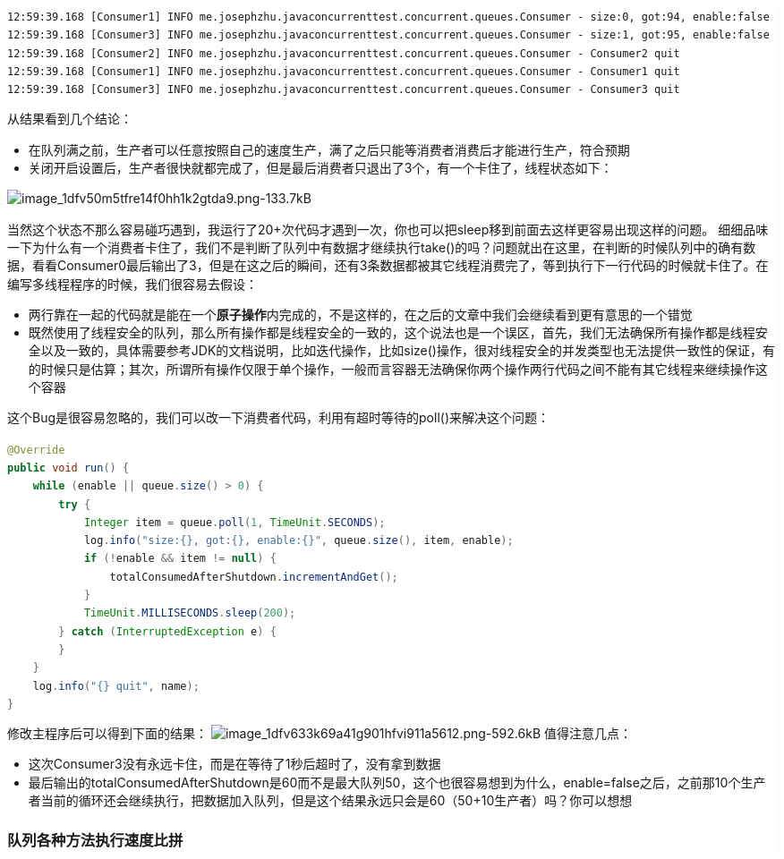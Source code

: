 ```
12:59:39.168 [Consumer1] INFO me.josephzhu.javaconcurrenttest.concurrent.queues.Consumer - size:0, got:94, enable:false
12:59:39.168 [Consumer3] INFO me.josephzhu.javaconcurrenttest.concurrent.queues.Consumer - size:1, got:95, enable:false
12:59:39.168 [Consumer2] INFO me.josephzhu.javaconcurrenttest.concurrent.queues.Consumer - Consumer2 quit
12:59:39.168 [Consumer1] INFO me.josephzhu.javaconcurrenttest.concurrent.queues.Consumer - Consumer1 quit
12:59:39.168 [Consumer3] INFO me.josephzhu.javaconcurrenttest.concurrent.queues.Consumer - Consumer3 quit
```
从结果看到几个结论：

- 在队列满之前，生产者可以任意按照自己的速度生产，满了之后只能等消费者消费后才能进行生产，符合预期
- 关闭开启设置后，生产者很快就都完成了，但是最后消费者只退出了3个，有一个卡住了，线程状态如下：

![image_1dfv50m5tfre14f0hh1k2gtda9.png-133.7kB][3]

当然这个状态不那么容易碰巧遇到，我运行了20+次代码才遇到一次，你也可以把sleep移到前面去这样更容易出现这样的问题。
细细品味一下为什么有一个消费者卡住了，我们不是判断了队列中有数据才继续执行take()的吗？问题就出在这里，在判断的时候队列中的确有数据，看看Consumer0最后输出了3，但是在这之后的瞬间，还有3条数据都被其它线程消费完了，等到执行下一行代码的时候就卡住了。在编写多线程程序的时候，我们很容易去假设：

- 两行靠在一起的代码就是能在一个**原子操作**内完成的，不是这样的，在之后的文章中我们会继续看到更有意思的一个错觉
- 既然使用了线程安全的队列，那么所有操作都是线程安全的一致的，这个说法也是一个误区，首先，我们无法确保所有操作都是线程安全以及一致的，具体需要参考JDK的文档说明，比如迭代操作，比如size()操作，很对线程安全的并发类型也无法提供一致性的保证，有的时候只是估算；其次，所谓所有操作仅限于单个操作，一般而言容器无法确保你两个操作两行代码之间不能有其它线程来继续操作这个容器

这个Bug是很容易忽略的，我们可以改一下消费者代码，利用有超时等待的poll()来解决这个问题：
```java
@Override
public void run() {
    while (enable || queue.size() > 0) {
        try {
            Integer item = queue.poll(1, TimeUnit.SECONDS);
            log.info("size:{}, got:{}, enable:{}", queue.size(), item, enable);
            if (!enable && item != null) {
                totalConsumedAfterShutdown.incrementAndGet();
            }
            TimeUnit.MILLISECONDS.sleep(200);
        } catch (InterruptedException e) {
        }
    }
    log.info("{} quit", name);
}
```
修改主程序后可以得到下面的结果：
![image_1dfv633k69a41g901hfvi911a5612.png-592.6kB][4]
值得注意几点：

- 这次Consumer3没有永远卡住，而是在等待了1秒后超时了，没有拿到数据
- 最后输出的totalConsumedAfterShutdown是60而不是最大队列50，这个也很容易想到为什么，enable=false之后，之前那10个生产者当前的循环还会继续执行，把数据加入队列，但是这个结果永远只会是60（50+10生产者）吗？你可以想想

### 队列各种方法执行速度比拼


  [1]: http://static.zybuluo.com/powerzhuye/kwyvmgkbbcfj2vxya8lvduzn/image_1dfuu0lnapb61bek2rbmed19pp9.png
  [2]: http://static.zybuluo.com/powerzhuye/ad2z4xswviq52fr6h1jrk2gi/image_1dfuuun4k50e1cg13j017hp15jh16.png
  [3]: http://static.zybuluo.com/powerzhuye/rt0j8hv0xdr3d07xifj6ufhd/image_1dfv50m5tfre14f0hh1k2gtda9.png
  [4]: http://static.zybuluo.com/powerzhuye/untkvqrri9p8vqf2hnxh4fh5/image_1dfv633k69a41g901hfvi911a5612.png
  [5]: http://static.zybuluo.com/powerzhuye/9f8py9cdpdwd0w0gihgdjswz/image_1dfv6drpq4c3pfu14j254p1m031i.png
  [6]: http://static.zybuluo.com/powerzhuye/lg7ufkzrae5rncdfe5y9mqoc/image_1dfv8o0so167fmdf1kticm1r5h2p.png
  [7]: http://static.zybuluo.com/powerzhuye/wiudyjz2vqlyni1lrcg08gs6/image_1dfv8bmqgpg82vf15m4os01qjp1v.png
  [8]: http://static.zybuluo.com/powerzhuye/4xvqrx6ak1hixeo4w2nplose/image_1dfv9l78mf9a1khp1uqgn53199e36.png
  [9]: http://static.zybuluo.com/powerzhuye/bokai1x9mxe3pbpxxudxxmk2/image_1dfvhc5g31vrj1dtbehf35qove4q.png
  [10]: http://static.zybuluo.com/powerzhuye/ljumc3hufdqpew71l3b4skrt/image_1dfvik2puns51b2b1qnev0o8ni57.png
  [11]: http://static.zybuluo.com/powerzhuye/o80g58hxwd7ddcaxy5vnqfvy/image_1dfviuu5revv1l4019ff1o971n6l74.png
  [12]: http://static.zybuluo.com/powerzhuye/x8whz1ehwwdi4dynrdqjtc7f/image_1dfvj1gm410g8crvh661fpuuft7h.png
  [13]: http://static.zybuluo.com/powerzhuye/9nbr644hrmxbkc0c5puono1h/image_1dfvkan7url27sg3ig3of15j19u.png
  [14]: http://static.zybuluo.com/powerzhuye/zjihzvkcgo5w1djmn9nsclro/image_1dfvknr245v01709123e94vmurar.png
  [15]: http://static.zybuluo.com/powerzhuye/wi8bl44b3nuwt0idtltyiio1/image_1dfvktfut1uj0h8gke2g2s1pg5b8.png
  [16]: http://static.zybuluo.com/powerzhuye/i585gye5wkxl3s87on8io1mq/image_1dfvmkm9v1hmjto41e6p1ovs492bl.png
  [17]: http://static.zybuluo.com/powerzhuye/le96afbi91nrdmhk0epwo5g9/image_1dfvo3359d6f14ah1qu21hu41bojc2.png